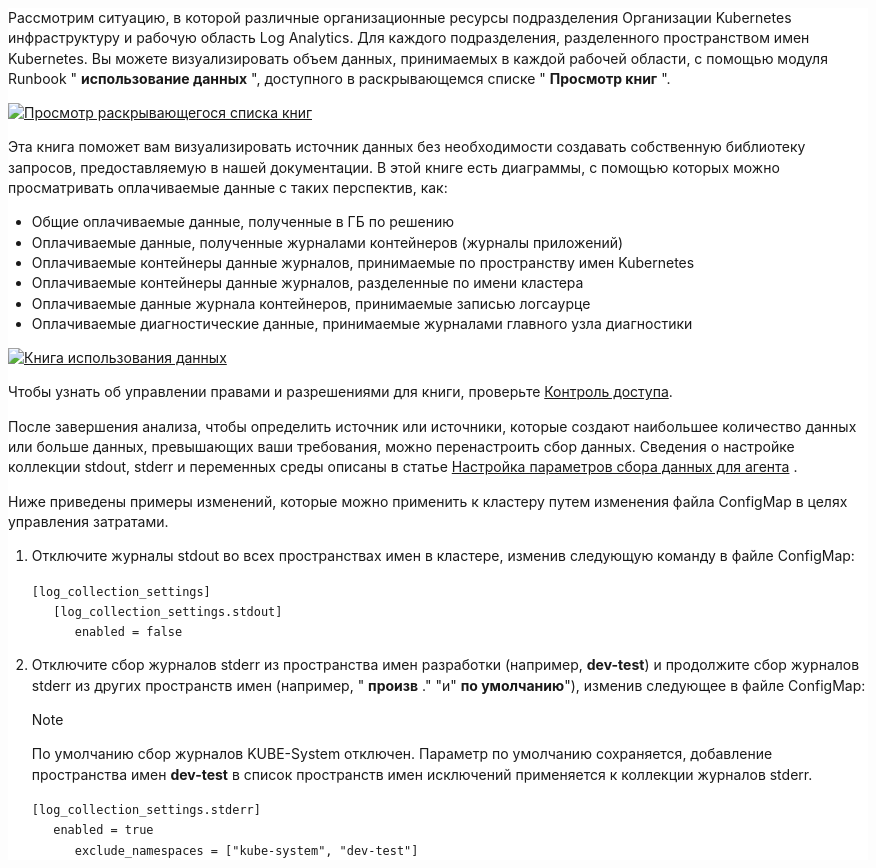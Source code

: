 Рассмотрим ситуацию, в которой различные организационные ресурсы подразделения Организации Kubernetes инфраструктуру и рабочую область Log Analytics. Для каждого подразделения, разделенного пространством имен Kubernetes. Вы можете визуализировать объем данных, принимаемых в каждой рабочей области, с помощью модуля Runbook " **использование данных** ", доступного в раскрывающемся списке " **Просмотр книг** ".

[![Просмотр раскрывающегося списка книг](media/container-insights-cost/workbooks-dropdown.png)](media/container-insights-cost/workbooks-dropdown.png#lightbox)


Эта книга поможет вам визуализировать источник данных без необходимости создавать собственную библиотеку запросов, предоставляемую в нашей документации. В этой книге есть диаграммы, с помощью которых можно просматривать оплачиваемые данные с таких перспектив, как:

- Общие оплачиваемые данные, полученные в ГБ по решению
- Оплачиваемые данные, полученные журналами контейнеров (журналы приложений)
- Оплачиваемые контейнеры данные журналов, принимаемые по пространству имен Kubernetes
- Оплачиваемые контейнеры данные журналов, разделенные по имени кластера
- Оплачиваемые данные журнала контейнеров, принимаемые записью логсаурце
- Оплачиваемые диагностические данные, принимаемые журналами главного узла диагностики

[![Книга использования данных](media/container-insights-cost/data-usage-workbook.png)](media/container-insights-cost/data-usage-workbook.png#lightbox)

Чтобы узнать об управлении правами и разрешениями для книги, проверьте [Контроль доступа](../platform/workbooks-access-control.md).

После завершения анализа, чтобы определить источник или источники, которые создают наибольшее количество данных или больше данных, превышающих ваши требования, можно перенастроить сбор данных. Сведения о настройке коллекции stdout, stderr и переменных среды описаны в статье [Настройка параметров сбора данных для агента](container-insights-agent-config.md) .

Ниже приведены примеры изменений, которые можно применить к кластеру путем изменения файла ConfigMap в целях управления затратами.

1. Отключите журналы stdout во всех пространствах имен в кластере, изменив следующую команду в файле ConfigMap:

    ```
    [log_collection_settings]       
       [log_collection_settings.stdout]          
          enabled = false
    ```

2. Отключите сбор журналов stderr из пространства имен разработки (например, **dev-test**) и продолжите сбор журналов stderr из других пространств имен (например, " **произв** ." "и" **по умолчанию**"), изменив следующее в файле ConfigMap:

    >[!NOTE]
    >По умолчанию сбор журналов KUBE-System отключен. Параметр по умолчанию сохраняется, добавление пространства имен **dev-test** в список пространств имен исключений применяется к коллекции журналов stderr.

    ```
    [log_collection_settings.stderr]          
       enabled = true          
          exclude_namespaces = ["kube-system", "dev-test"]
    ```
